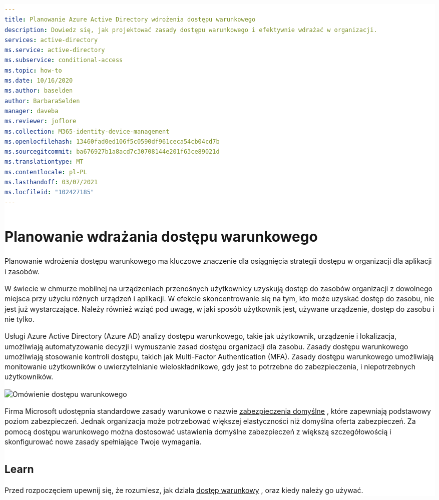 ```yaml
---
title: Planowanie Azure Active Directory wdrożenia dostępu warunkowego
description: Dowiedz się, jak projektować zasady dostępu warunkowego i efektywnie wdrażać w organizacji.
services: active-directory
ms.service: active-directory
ms.subservice: conditional-access
ms.topic: how-to
ms.date: 10/16/2020
ms.author: baselden
author: BarbaraSelden
manager: daveba
ms.reviewer: joflore
ms.collection: M365-identity-device-management
ms.openlocfilehash: 13460fad0ed106f5c0590df961ceca54cb04cd7b
ms.sourcegitcommit: ba676927b1a8acd7c30708144e201f63ce89021d
ms.translationtype: MT
ms.contentlocale: pl-PL
ms.lasthandoff: 03/07/2021
ms.locfileid: "102427185"
---
```

# <a name="plan-a-conditional-access-deployment"></a>Planowanie wdrażania dostępu warunkowego

Planowanie wdrożenia dostępu warunkowego ma kluczowe znaczenie dla osiągnięcia strategii dostępu w organizacji dla aplikacji i zasobów.

W świecie w chmurze mobilnej na urządzeniach przenośnych użytkownicy uzyskują dostęp do zasobów organizacji z dowolnego miejsca przy użyciu różnych urządzeń i aplikacji. W efekcie skoncentrowanie się na tym, kto może uzyskać dostęp do zasobu, nie jest już wystarczające. Należy również wziąć pod uwagę, w jaki sposób użytkownik jest, używane urządzenie, dostęp do zasobu i nie tylko. 

Usługi Azure Active Directory (Azure AD) analizy dostępu warunkowego, takie jak użytkownik, urządzenie i lokalizacja, umożliwiają automatyzowanie decyzji i wymuszanie zasad dostępu organizacji dla zasobu. Zasady dostępu warunkowego umożliwiają stosowanie kontroli dostępu, takich jak Multi-Factor Authentication (MFA). Zasady dostępu warunkowego umożliwiają monitowanie użytkowników o uwierzytelnianie wieloskładnikowe, gdy jest to potrzebne do zabezpieczenia, i niepotrzebnych użytkowników.

![Omówienie dostępu warunkowego](./media/plan-conditional-access/conditional-access-overview-how-it-works.png)

Firma Microsoft udostępnia standardowe zasady warunkowe o nazwie [zabezpieczenia domyślne](../fundamentals/concept-fundamentals-security-defaults.md) , które zapewniają podstawowy poziom zabezpieczeń. Jednak organizacja może potrzebować większej elastyczności niż domyślna oferta zabezpieczeń. Za pomocą dostępu warunkowego można dostosować ustawienia domyślne zabezpieczeń z większą szczegółowością i skonfigurować nowe zasady spełniające Twoje wymagania.

## <a name="learn"></a>Learn

Przed rozpoczęciem upewnij się, że rozumiesz, jak działa [dostęp warunkowy](overview.md) , oraz kiedy należy go używać.

